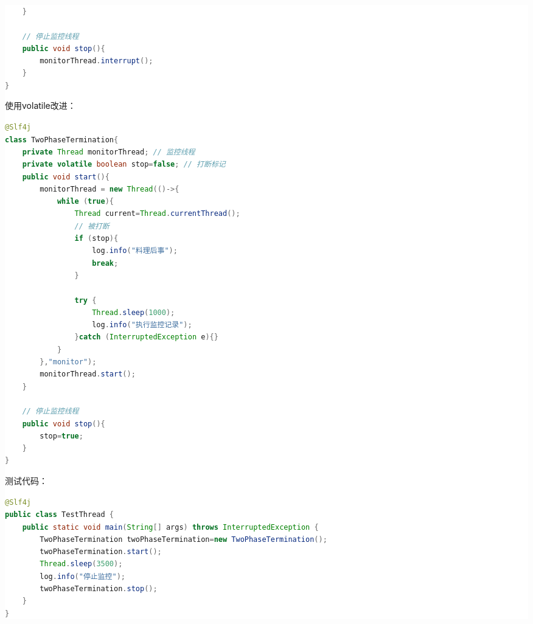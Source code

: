 ```java
    }

    // 停止监控线程
    public void stop(){
        monitorThread.interrupt();
    }
}
```



使用volatile改进：

```java
@Slf4j
class TwoPhaseTermination{
    private Thread monitorThread; // 监控线程
    private volatile boolean stop=false; // 打断标记
    public void start(){
        monitorThread = new Thread(()->{
            while (true){
                Thread current=Thread.currentThread();
                // 被打断
                if (stop){
                    log.info("料理后事");
                    break;
                }
                
                try {
                    Thread.sleep(1000);
                    log.info("执行监控记录");
                }catch (InterruptedException e){}
            }
        },"monitor");
        monitorThread.start();
    }

    // 停止监控线程
    public void stop(){
        stop=true;
    }
}
```

测试代码：

```java
@Slf4j
public class TestThread {
    public static void main(String[] args) throws InterruptedException {
        TwoPhaseTermination twoPhaseTermination=new TwoPhaseTermination();
        twoPhaseTermination.start();
        Thread.sleep(3500);
        log.info("停止监控");
        twoPhaseTermination.stop();
    }
}
```
